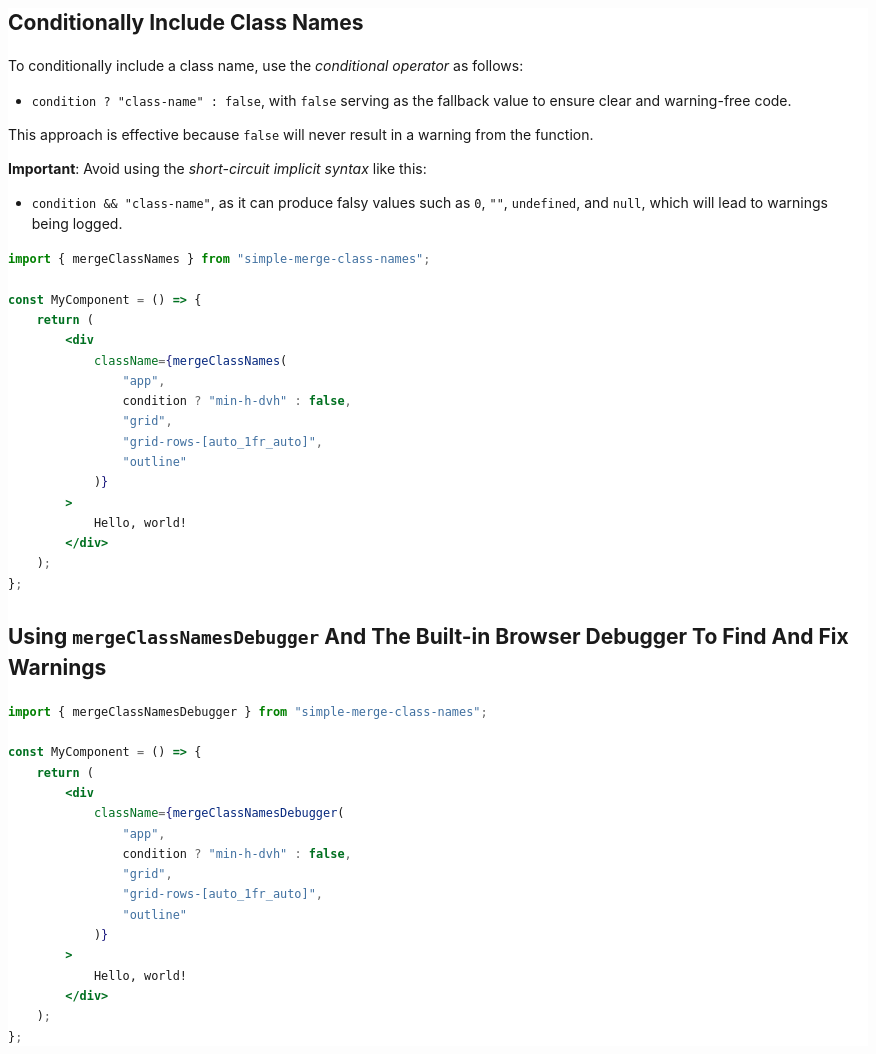 ## Conditionally Include Class Names

To conditionally include a class name, use the _conditional operator_ as follows:

-   `condition ? "class-name" : false`, with `false` serving as the fallback value to ensure clear and warning-free code.

This approach is effective because `false` will never result in a warning from the function.

**Important**: Avoid using the _short-circuit implicit syntax_ like this:

-   `condition && "class-name"`, as it can produce falsy values such as `0`, `""`, `undefined`, and `null`, which will lead to warnings being logged.

```jsx
import { mergeClassNames } from "simple-merge-class-names";

const MyComponent = () => {
    return (
        <div
            className={mergeClassNames(
                "app",
                condition ? "min-h-dvh" : false,
                "grid",
                "grid-rows-[auto_1fr_auto]",
                "outline"
            )}
        >
            Hello, world!
        </div>
    );
};
```

## Using `mergeClassNamesDebugger` And The Built-in Browser Debugger To Find And Fix Warnings

```jsx
import { mergeClassNamesDebugger } from "simple-merge-class-names";

const MyComponent = () => {
    return (
        <div
            className={mergeClassNamesDebugger(
                "app",
                condition ? "min-h-dvh" : false,
                "grid",
                "grid-rows-[auto_1fr_auto]",
                "outline"
            )}
        >
            Hello, world!
        </div>
    );
};
```
